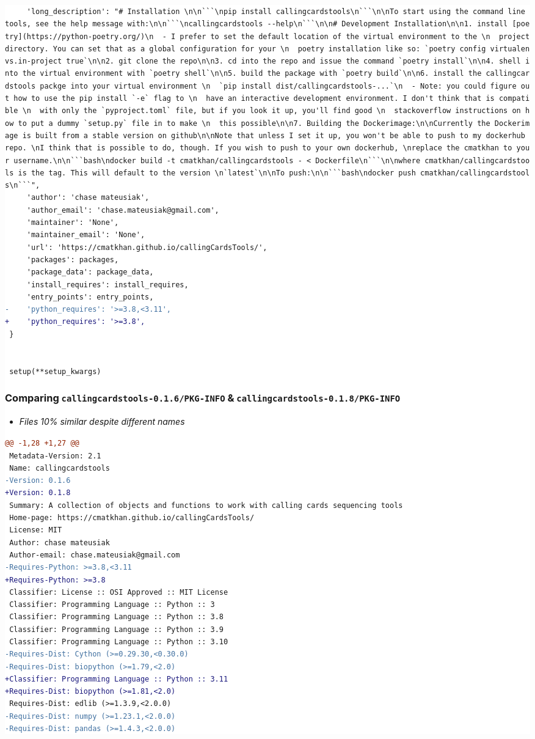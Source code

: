 ```diff
     'long_description': "# Installation \n\n```\npip install callingcardstools\n```\n\nTo start using the command line tools, see the help message with:\n\n```\ncallingcardstools --help\n```\n\n# Development Installation\n\n1. install [poetry](https://python-poetry.org/)\n  - I prefer to set the default location of the virtual environment to the \n  project directory. You can set that as a global configuration for your \n  poetry installation like so: `poetry config virtualenvs.in-project true`\n\n2. git clone the repo\n\n3. cd into the repo and issue the command `poetry install`\n\n4. shell into the virtual environment with `poetry shell`\n\n5. build the package with `poetry build`\n\n6. install the callingcardstools packge into your virtual environment \n  `pip install dist/callingcardstools-...`\n  - Note: you could figure out how to use the pip install `-e` flag to \n  have an interactive development environment. I don't think that is compatible \n  with only the `pyproject.toml` file, but if you look it up, you'll find good \n  stackoverflow instructions on how to put a dummy `setup.py` file in to make \n  this possible\n\n7. Building the Dockerimage:\n\nCurrently the Dockerimage is built from a stable version on github\n\nNote that unless I set it up, you won't be able to push to my dockerhub repo. \nI think that is possible to do, though. If you wish to push to your own dockerhub, \nreplace the cmatkhan to your username.\n\n```bash\ndocker build -t cmatkhan/callingcardstools - < Dockerfile\n```\n\nwhere cmatkhan/callingcardstools is the tag. This will default to the version \n`latest`\n\nTo push:\n\n```bash\ndocker push cmatkhan/callingcardstools\n```",
     'author': 'chase mateusiak',
     'author_email': 'chase.mateusiak@gmail.com',
     'maintainer': 'None',
     'maintainer_email': 'None',
     'url': 'https://cmatkhan.github.io/callingCardsTools/',
     'packages': packages,
     'package_data': package_data,
     'install_requires': install_requires,
     'entry_points': entry_points,
-    'python_requires': '>=3.8,<3.11',
+    'python_requires': '>=3.8',
 }
 
 
 setup(**setup_kwargs)
```

### Comparing `callingcardstools-0.1.6/PKG-INFO` & `callingcardstools-0.1.8/PKG-INFO`

 * *Files 10% similar despite different names*

```diff
@@ -1,28 +1,27 @@
 Metadata-Version: 2.1
 Name: callingcardstools
-Version: 0.1.6
+Version: 0.1.8
 Summary: A collection of objects and functions to work with calling cards sequencing tools
 Home-page: https://cmatkhan.github.io/callingCardsTools/
 License: MIT
 Author: chase mateusiak
 Author-email: chase.mateusiak@gmail.com
-Requires-Python: >=3.8,<3.11
+Requires-Python: >=3.8
 Classifier: License :: OSI Approved :: MIT License
 Classifier: Programming Language :: Python :: 3
 Classifier: Programming Language :: Python :: 3.8
 Classifier: Programming Language :: Python :: 3.9
 Classifier: Programming Language :: Python :: 3.10
-Requires-Dist: Cython (>=0.29.30,<0.30.0)
-Requires-Dist: biopython (>=1.79,<2.0)
+Classifier: Programming Language :: Python :: 3.11
+Requires-Dist: biopython (>=1.81,<2.0)
 Requires-Dist: edlib (>=1.3.9,<2.0.0)
-Requires-Dist: numpy (>=1.23.1,<2.0.0)
-Requires-Dist: pandas (>=1.4.3,<2.0.0)
```